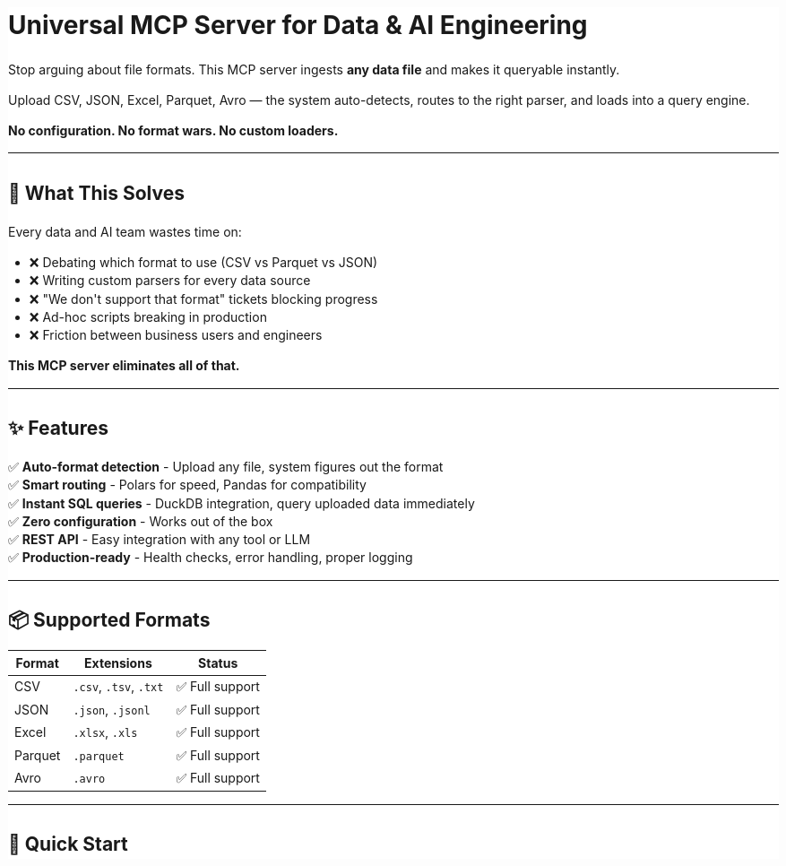 # Universal MCP Server for Data & AI Engineering

Stop arguing about file formats. This MCP server ingests **any data file** and makes it queryable instantly.

Upload CSV, JSON, Excel, Parquet, Avro — the system auto-detects, routes to the right parser, and loads into a query engine.

**No configuration. No format wars. No custom loaders.**

---

## 🎯 What This Solves

Every data and AI team wastes time on:
- ❌ Debating which format to use (CSV vs Parquet vs JSON)
- ❌ Writing custom parsers for every data source
- ❌ "We don't support that format" tickets blocking progress
- ❌ Ad-hoc scripts breaking in production
- ❌ Friction between business users and engineers

**This MCP server eliminates all of that.**

---

## ✨ Features

✅ **Auto-format detection** - Upload any file, system figures out the format  
✅ **Smart routing** - Polars for speed, Pandas for compatibility  
✅ **Instant SQL queries** - DuckDB integration, query uploaded data immediately  
✅ **Zero configuration** - Works out of the box  
✅ **REST API** - Easy integration with any tool or LLM  
✅ **Production-ready** - Health checks, error handling, proper logging  

---

## 📦 Supported Formats

| Format | Extensions | Status |
|--------|-----------|--------|
| CSV | `.csv`, `.tsv`, `.txt` | ✅ Full support |
| JSON | `.json`, `.jsonl` | ✅ Full support |
| Excel | `.xlsx`, `.xls` | ✅ Full support |
| Parquet | `.parquet` | ✅ Full support |
| Avro | `.avro` | ✅ Full support |

---

## 🚀 Quick Start
